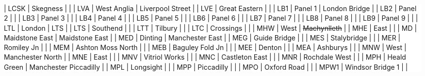 | LCSK | Skegness |  |
| LVA | West Anglia | Liverpool Street |
| LVE | Great Eastern |  |
| LB1 | Panel 1 | London Bridge |
| LB2 | Panel 2 |  |
| LB3 | Panel 3 |  |
| LB4 | Panel 4 |  |
| LB5 | Panel 5 |  |
| LB6 | Panel 6 |  |
| LB7 | Panel 7 |  |
| LB8 | Panel 8 |  |
| LB9 | Panel 9 |  |
| LTL | London | LTS |
| LTS | Southend |  |
| LTT | Tilbury |  |
| LTC | Crossings |  |
| MHW | West | ~~Machynlleth~~ |
| MHE | East |  |
| MD | Maidstone East | Maidstone East |
| MED | Dinting | Manchester East |
| MEG | Guide Bridge |  |
| MES | Stalybridge |  |
| MER | Romiley Jn |  |
| MEM | Ashton Moss North |  |
| MEB | Baguley Fold Jn |  |
| MEE | Denton |  |
| MEA | Ashburys |  |
| MNW | West | Manchester North |
| MNE | East |  |
| MNV | Vitriol Works |  |
| MNC | Castleton East |  |
| MNR | Rochdale West |  |
| MPH | Heald Green | Manchester Piccadilly |
| MPL | Longsight |  |
| MPP | Piccadilly |  |
| MPO | Oxford Road |  |
| MPW1 | Windsor Bridge 1 |  |